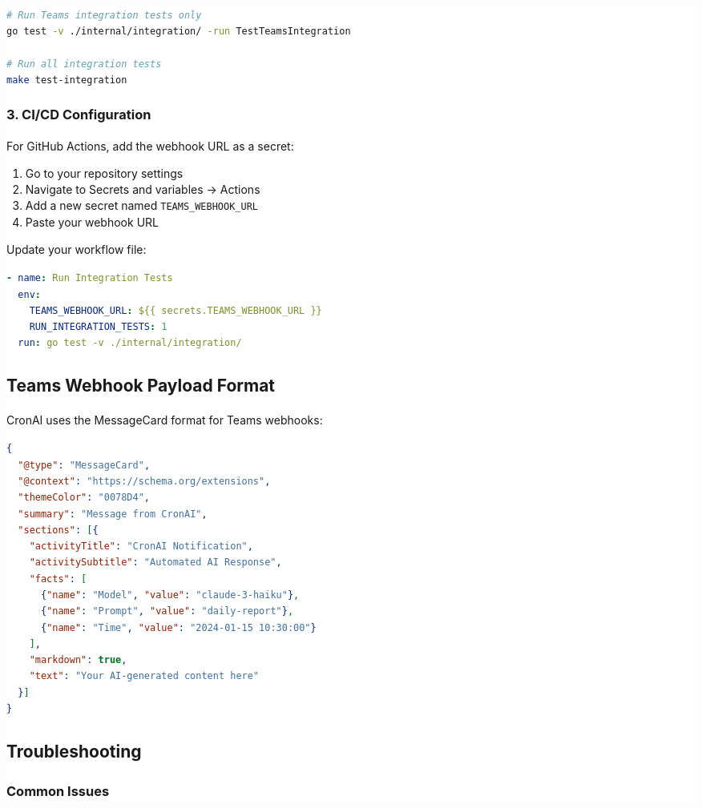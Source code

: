 ```bash
# Run Teams integration tests only
go test -v ./internal/integration/ -run TestTeamsIntegration

# Run all integration tests
make test-integration
```

### 3. CI/CD Configuration

For GitHub Actions, add the webhook URL as a secret:

1. Go to your repository settings
2. Navigate to Secrets and variables → Actions
3. Add a new secret named `TEAMS_WEBHOOK_URL`
4. Paste your webhook URL

Update your workflow file:

```yaml
- name: Run Integration Tests
  env:
    TEAMS_WEBHOOK_URL: ${{ secrets.TEAMS_WEBHOOK_URL }}
    RUN_INTEGRATION_TESTS: 1
  run: go test -v ./internal/integration/
```

## Teams Webhook Payload Format

CronAI uses the MessageCard format for Teams webhooks:

```json
{
  "@type": "MessageCard",
  "@context": "https://schema.org/extensions",
  "themeColor": "0078D4",
  "summary": "Message from CronAI",
  "sections": [{
    "activityTitle": "CronAI Notification",
    "activitySubtitle": "Automated AI Response",
    "facts": [
      {"name": "Model", "value": "claude-3-haiku"},
      {"name": "Prompt", "value": "daily-report"},
      {"name": "Time", "value": "2024-01-15 10:30:00"}
    ],
    "markdown": true,
    "text": "Your AI-generated content here"
  }]
}
```

## Troubleshooting

### Common Issues

